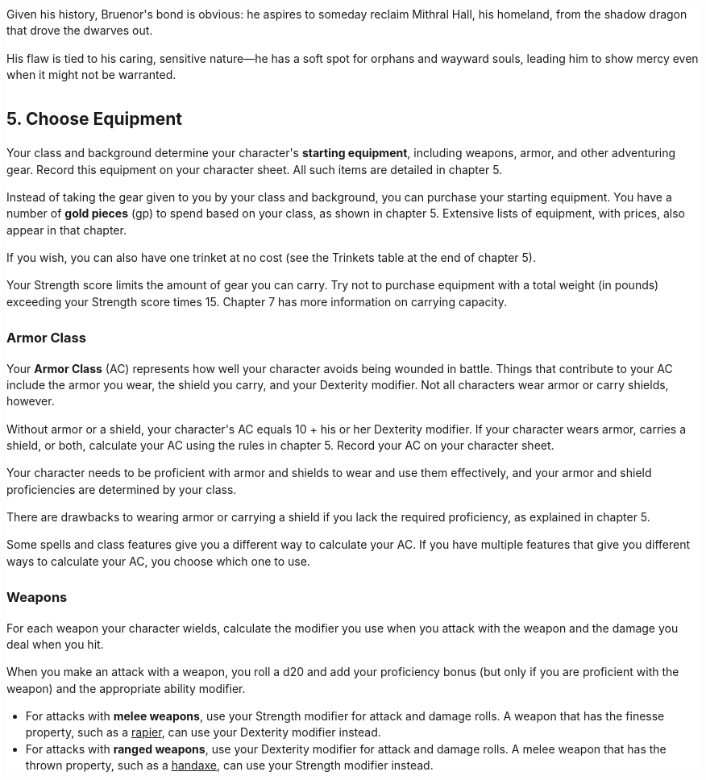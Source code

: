 Given his history, Bruenor's bond is obvious: he aspires to someday reclaim Mithral Hall, his homeland, from the shadow dragon that drove the dwarves out.

His flaw is tied to his caring, sensitive nature—he has a soft spot for orphans and wayward souls, leading him to show mercy even when it might not be warranted.

## 5. Choose Equipment

Your class and background determine your character's **starting equipment**, including weapons, armor, and other adventuring gear. Record this equipment on your character sheet. All such items are detailed in chapter 5.

Instead of taking the gear given to you by your class and background, you can purchase your starting equipment. You have a number of **gold pieces** (gp) to spend based on your class, as shown in chapter 5. Extensive lists of equipment, with prices, also appear in that chapter.

If you wish, you can also have one trinket at no cost (see the Trinkets table at the end of chapter 5).

Your Strength score limits the amount of gear you can carry. Try not to purchase equipment with a total weight (in pounds) exceeding your Strength score times 15. Chapter 7 has more information on carrying capacity.

### Armor Class

Your **Armor Class** (AC) represents how well your character avoids being wounded in battle. Things that contribute to your AC include the armor you wear, the shield you carry, and your Dexterity modifier. Not all characters wear armor or carry shields, however.

Without armor or a shield, your character's AC equals 10 + his or her Dexterity modifier. If your character wears armor, carries a shield, or both, calculate your AC using the rules in chapter 5. Record your AC on your character sheet.

Your character needs to be proficient with armor and shields to wear and use them effectively, and your armor and shield proficiencies are determined by your class.

There are drawbacks to wearing armor or carrying a shield if you lack the required proficiency, as explained in chapter 5.

Some spells and class features give you a different way to calculate your AC. If you have multiple features that give you different ways to calculate your AC, you choose which one to use.

### Weapons

For each weapon your character wields, calculate the modifier you use when you attack with the weapon and the damage you deal when you hit.

When you make an attack with a weapon, you roll a d20 and add your proficiency bonus (but only if you are proficient with the weapon) and the appropriate ability modifier.

- For attacks with **melee weapons**, use your Strength modifier for attack and damage rolls. A weapon that has the finesse property, such as a [rapier](compendium/items/rapier.md), can use your Dexterity modifier instead.  
- For attacks with **ranged weapons**, use your Dexterity modifier for attack and damage rolls. A melee weapon that has the thrown property, such as a [handaxe](compendium/items/handaxe.md), can use your Strength modifier instead.  
